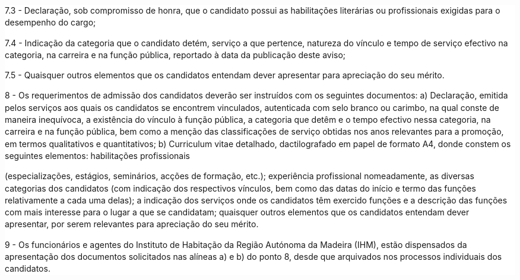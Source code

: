 
7.3 - Declaração, sob compromisso de honra, que
o candidato possui as habilitações literárias
ou profissionais exigidas para o desempenho
do cargo;


7.4 - Indicação da categoria que o candidato
detém, serviço a que pertence, natureza do
vínculo e tempo de serviço efectivo na
categoria, na carreira e na função pública,
reportado à data da publicação deste aviso;


7.5 - Quaisquer outros elementos que os candidatos entendam dever apresentar para
apreciação do seu mérito.


8 - Os requerimentos de admissão dos candidatos
deverão ser instruídos com os seguintes documentos:
a) Declaração, emitida pelos serviços aos quais os
candidatos se encontrem vinculados,
autenticada com selo branco ou carimbo, na
qual conste de maneira inequívoca, a existência
do vínculo à função pública, a categoria que
detêm e o tempo efectivo nessa categoria, na
carreira e na função pública, bem como a
menção das classificações de serviço obtidas
nos anos relevantes para a promoção, em
termos qualitativos e quantitativos;
b) Curriculum vitae detalhado, dactilografado em
papel de formato A4, donde constem os
seguintes elementos: habilitações profissionais



(especializações, estágios, seminários, acções
de formação, etc.); experiência profissional
nomeadamente, as diversas categorias dos
candidatos (com indicação dos respectivos
vínculos, bem como das datas do início e termo
das funções relativamente a cada uma delas); a
indicação dos serviços onde os candidatos têm
exercido funções e a descrição das funções com
mais interesse para o lugar a que se candidatam;
quaisquer outros elementos que os candidatos
entendam dever apresentar, por serem
relevantes para apreciação do seu mérito.


9 - Os funcionários e agentes do Instituto de Habitação da
Região Autónoma da Madeira (IHM), estão dispensados
da apresentação dos documentos solicitados nas alíneas
a) e b) do ponto 8, desde que arquivados nos processos
individuais dos candidatos.

